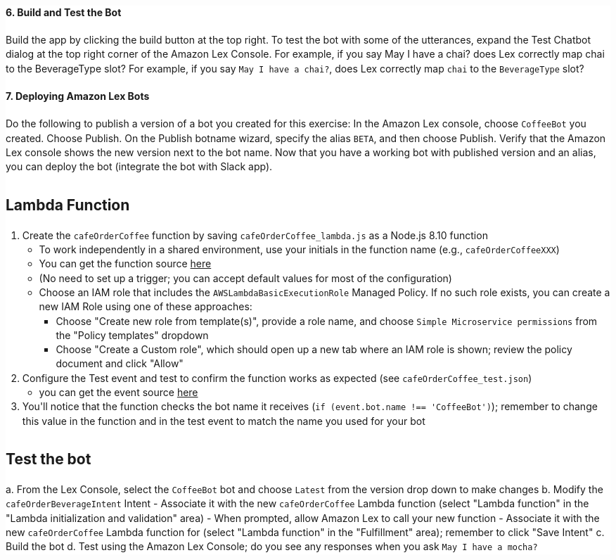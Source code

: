 #### 6. Build and Test the Bot
Build the app by clicking the build button at the top right. To test the bot with some of the utterances, expand the Test Chatbot dialog at the top right corner of the Amazon Lex Console. For example, if you say May I have a chai? does Lex correctly map chai to the BeverageType slot?
  For example, if you say `May I have a chai?`, does Lex correctly map `chai` to the `BeverageType` slot?

#### 7. Deploying Amazon Lex Bots
Do the following to publish a version of a bot you created for this exercise:
In the Amazon Lex console, choose `CoffeeBot` you created. Choose Publish. On the Publish botname wizard, specify the alias `BETA`, and then choose Publish.
Verify that the Amazon Lex console shows the new version next to the bot name. Now that you have a working bot with published version and an alias, you can deploy the bot (integrate the bot with Slack app).


## Lambda Function
1. Create the `cafeOrderCoffee` function by saving `cafeOrderCoffee_lambda.js` as a Node.js 8.10 function
	- To work independently in a shared environment, use your initials in the function name (e.g., `cafeOrderCoffeeXXX`)
    - You can get the function source [here](https://github.com/aws-samples/amazon-ai-building-better-bots/blob/master/src/index.js)
    - (No need to set up a trigger; you can accept default values for most of the configuration)
    - Choose an IAM role that includes the `AWSLambdaBasicExecutionRole` Managed Policy.  If no such role exists, you can create a new IAM Role using one of these approaches:
        - Choose "Create new role from template(s)", provide a role name, and choose `Simple Microservice permissions` from the "Policy templates" dropdown
        - Choose "Create a Custom role", which should open up a new tab where an IAM role is shown; review the policy document and click "Allow"
2. Configure the Test event and test to confirm the function works as expected (see `cafeOrderCoffee_test.json`)
    - you can get the event source [here](https://github.com/aws-samples/amazon-ai-building-better-bots/blob/master/test/cafeOrderCoffee_test.json)
3. You'll notice that the function checks the bot name it receives (``if (event.bot.name !== 'CoffeeBot')``); remember to change this value in the function and in the test event to match the name you used for your bot

## Test the bot
a. From the Lex Console, select the `CoffeeBot` bot and choose `Latest` from the version drop down to make changes
b. Modify the `cafeOrderBeverageIntent` Intent
	- Associate it with the new `cafeOrderCoffee` Lambda function (select "Lambda function" in the "Lambda initialization and validation" area)
		-  When prompted, allow Amazon Lex to call your new function
	- Associate it with the new `cafeOrderCoffee` Lambda function for (select "Lambda function" in the "Fulfillment" area); remember to click "Save Intent"
c. Build the bot
d. Test using the Amazon Lex Console; do you see any responses when you ask `May I have a mocha?`
